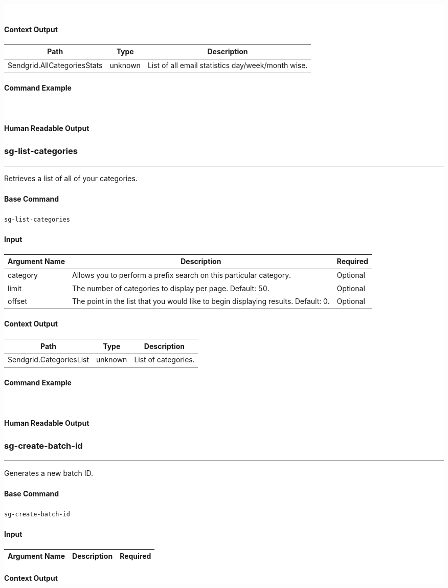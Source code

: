 ``` ```

#### Context Output

| **Path** | **Type** | **Description** |
| --- | --- | --- |
| Sendgrid.AllCategoriesStats | unknown | List of all email statistics day/week/month wise. | 


#### Command Example
``` ```

#### Human Readable Output



### sg-list-categories
***
Retrieves a list of all of your categories.


#### Base Command

`sg-list-categories`
#### Input

| **Argument Name** | **Description** | **Required** |
| --- | --- | --- |
| category | Allows you to perform a prefix search on this particular category. | Optional | 
| limit | The number of categories to display per page. Default: 50. | Optional | 
| offset | The point in the list that you would like to begin displaying results. Default: 0. | Optional | 


#### Context Output

| **Path** | **Type** | **Description** |
| --- | --- | --- |
| Sendgrid.CategoriesList | unknown | List of categories. | 


#### Command Example
``` ```

#### Human Readable Output



### sg-create-batch-id
***
Generates a new batch ID.


#### Base Command

`sg-create-batch-id`
#### Input

| **Argument Name** | **Description** | **Required** |
| --- | --- | --- |


#### Context Output

```